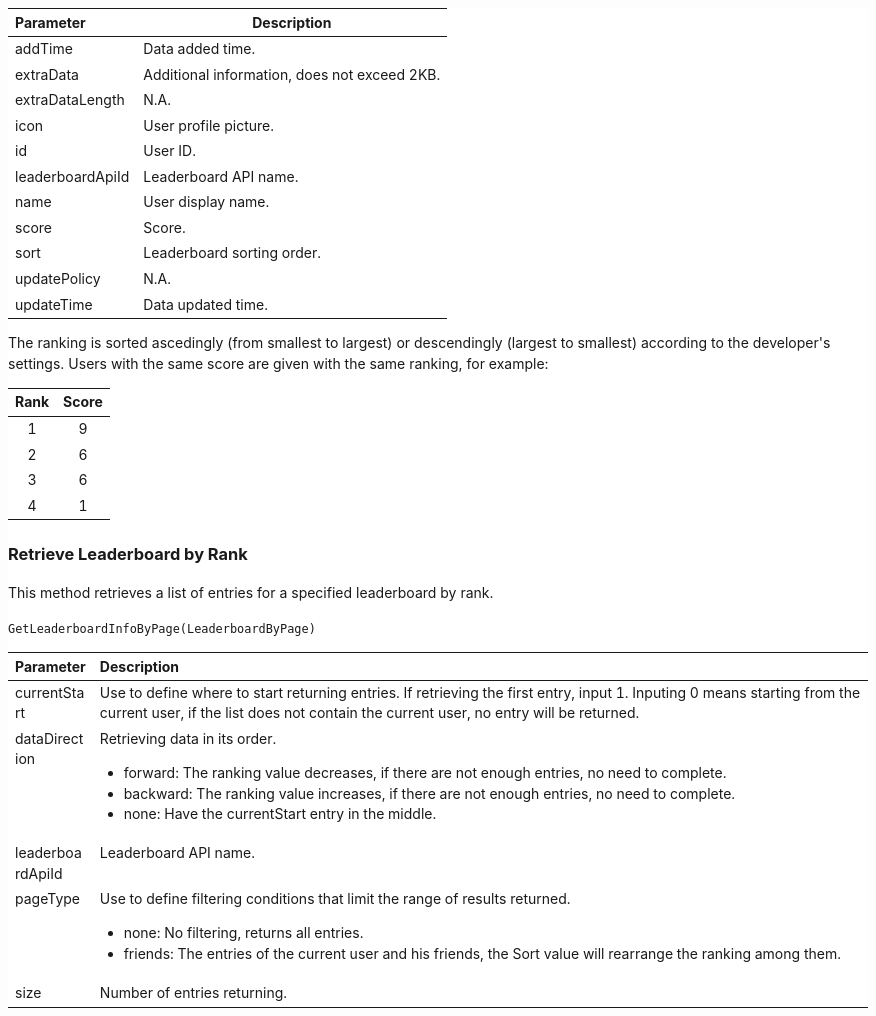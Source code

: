 | **Parameter**         | **Description**  |
| :------------         | ---------------- |
| addTime               | Data added time. |
| extraData             | Additional information, does not exceed 2KB. |
| extraDataLength       | N.A. |
| icon                  | User profile picture. |
| id                    | User ID. |
| leaderboardApiId      | Leaderboard API name. |
| name                  | User display name. |
| score                 | Score. |
| sort                  | Leaderboard sorting order. |
| updatePolicy          | N.A. |
| updateTime            | Data updated time. |


The ranking is sorted ascedingly (from smallest to largest) or descendingly (largest to smallest) according to the developer's settings. Users with the same score are given with the same ranking, for example:

| **Rank** | **Score** |
| :------: | :-------: |
| 1        | 9         |
| 2        | 6         |
| 3        | 6         |
| 4        | 1         |


### Retrieve Leaderboard by Rank

This method retrieves a list of entries for a specified leaderboard by rank. 

`GetLeaderboardInfoByPage(LeaderboardByPage)`

| **Parameter**         | **Description**  |
| :------------         | :--------------- |
| currentStart          | Use to define where to start returning entries. If retrieving the first entry, input 1. Inputing 0 means starting from the current user, if the list does not contain the current user, no entry will be returned. |
| dataDirection         | Retrieving data in its order. <ul><li>forward: The ranking value decreases, if there are not enough entries, no need to complete.</li> <li>backward: The ranking value increases, if there are not enough entries, no need to complete.</li> <li>none: Have the currentStart entry in the middle.</li></ul> |
| leaderboardApiId      | Leaderboard API name. |
| pageType              | Use to define filtering conditions that limit the range of results returned. <ul><li>none: No filtering, returns all entries.</li> <li>friends: The entries of the current user and his friends, the Sort value will rearrange the ranking among them.</li></ul> |
| size                  | Number of entries returning. |
